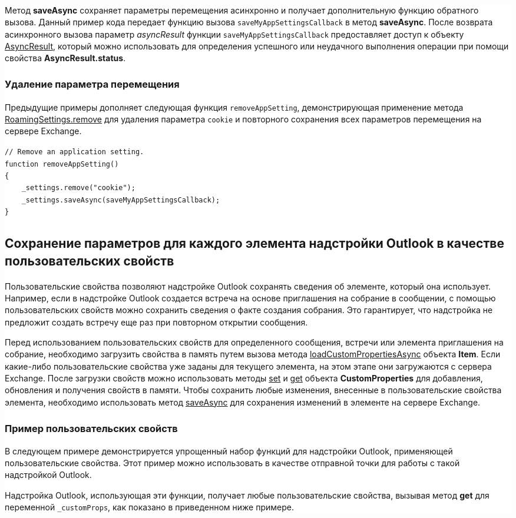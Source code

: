 Метод  **saveAsync** сохраняет параметры перемещения асинхронно и получает дополнительную функцию обратного вызова. Данный пример кода передает функцию вызова `saveMyAppSettingsCallback` в метод **saveAsync**. После возврата асинхронного вызова параметр  _asyncResult_ функции `saveMyAppSettingsCallback` предоставляет доступ к объекту [AsyncResult](../../reference/outlook/simple-types.md), который можно использовать для определения успешного или неудачного выполнения операции при помощи свойства  **AsyncResult.status**.


### Удаление параметра перемещения


Предыдущие примеры дополняет следующая функция  `removeAppSetting`, демонстрирующая применение метода [RoamingSettings.remove](../../reference/outlook/RoamingSettings.md) для удаления параметра `cookie` и повторного сохранения всех параметров перемещения на сервере Exchange.


```
// Remove an application setting.
function removeAppSetting()
{
    _settings.remove("cookie");
    _settings.saveAsync(saveMyAppSettingsCallback);
}
```


## Сохранение параметров для каждого элемента надстройки Outlook в качестве пользовательских свойств


Пользовательские свойства позволяют надстройке Outlook сохранять сведения об элементе, который она использует. Например, если в надстройке Outlook создается встреча на основе приглашения на собрание в сообщении, с помощью пользовательских свойств можно сохранить сведения о факте создания собрания. Это гарантирует, что надстройка не предложит создать встречу еще раз при повторном открытии сообщения.

Перед использованием пользовательских свойств для определенного сообщения, встречи или элемента приглашения на собрание, необходимо загрузить свойства в память путем вызова метода [loadCustomPropertiesAsync](../../reference/outlook/Office.context.mailbox.item.md) объекта **Item**. Если какие-либо пользовательские свойства уже заданы для текущего элемента, на этом этапе они загружаются с сервера Exchange. После загрузки свойств можно использовать методы [set](../../reference/outlook/CustomProperties.md) и [get](../../reference/outlook/RoamingSettings.md) объекта **CustomProperties** для добавления, обновления и получения свойств в памяти. Чтобы сохранить любые изменения, внесенные в пользовательские свойства элемента, необходимо использовать метод [saveAsync](../../reference/outlook/CustomProperties.md) для сохранения изменений в элементе на сервере Exchange.


### Пример пользовательских свойств

В следующем примере демонстрируется упрощенный набор функций для надстройки Outlook, применяющей пользовательские свойства. Этот пример можно использовать в качестве отправной точки для работы с такой надстройкой Outlook. 

Надстройка Outlook, использующая эти функции, получает любые пользовательские свойства, вызывая метод  **get** для переменной `_customProps`, как показано в приведенном ниже примере.
